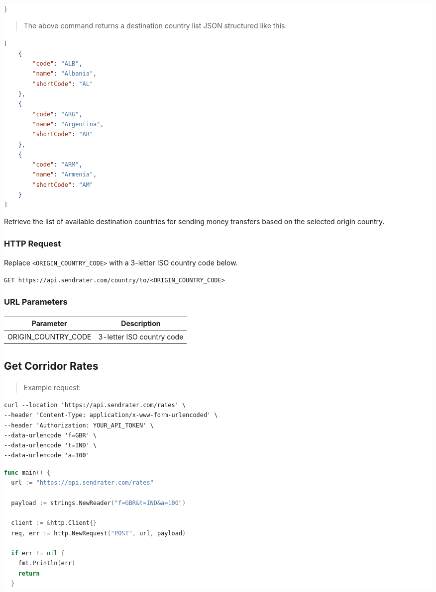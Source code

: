 ```go
}
```

> The above command returns a destination country list JSON structured like this:

```json
[
    {
        "code": "ALB",
        "name": "Albania",
        "shortCode": "AL"
    },
    {
        "code": "ARG",
        "name": "Argentina",
        "shortCode": "AR"
    },
    {
        "code": "ARM",
        "name": "Armenia",
        "shortCode": "AM"
    }
]
```

Retrieve the list of available destination countries for sending money transfers based on the selected origin country.

### HTTP Request

Replace `<ORIGIN_COUNTRY_CODE>` with a 3-letter ISO country code below.

`GET https://api.sendrater.com/country/to/<ORIGIN_COUNTRY_CODE>`

### URL Parameters

| Parameter             | Description                        |
|-----------------------|-------------------------------------|
| ORIGIN_COUNTRY_CODE   | 3-letter ISO country code           |

## Get Corridor Rates

> Example request:

```shell
curl --location 'https://api.sendrater.com/rates' \
--header 'Content-Type: application/x-www-form-urlencoded' \
--header 'Authorization: YOUR_API_TOKEN' \
--data-urlencode 'f=GBR' \
--data-urlencode 't=IND' \
--data-urlencode 'a=100'
```

```go
func main() {
  url := "https://api.sendrater.com/rates"

  payload := strings.NewReader("f=GBR&t=IND&a=100")

  client := &http.Client{}
  req, err := http.NewRequest("POST", url, payload)

  if err != nil {
    fmt.Println(err)
    return
  }
```